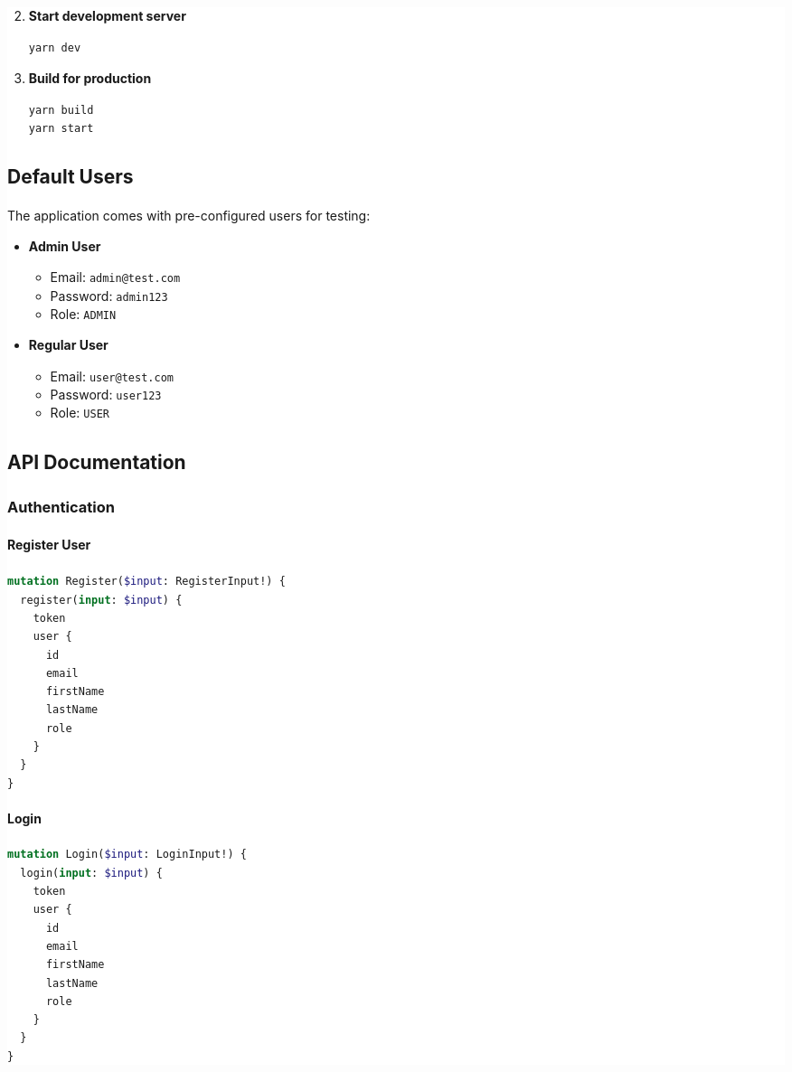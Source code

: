 2. **Start development server**
   ```bash
   yarn dev
   ```

3. **Build for production**
   ```bash
   yarn build
   yarn start
   ```

## Default Users

The application comes with pre-configured users for testing:

- **Admin User**
  - Email: `admin@test.com`
  - Password: `admin123`
  - Role: `ADMIN`

- **Regular User**
  - Email: `user@test.com`
  - Password: `user123`
  - Role: `USER`

## API Documentation

### Authentication

#### Register User
```graphql
mutation Register($input: RegisterInput!) {
  register(input: $input) {
    token
    user {
      id
      email
      firstName
      lastName
      role
    }
  }
}
```

#### Login
```graphql
mutation Login($input: LoginInput!) {
  login(input: $input) {
    token
    user {
      id
      email
      firstName
      lastName
      role
    }
  }
}
```
